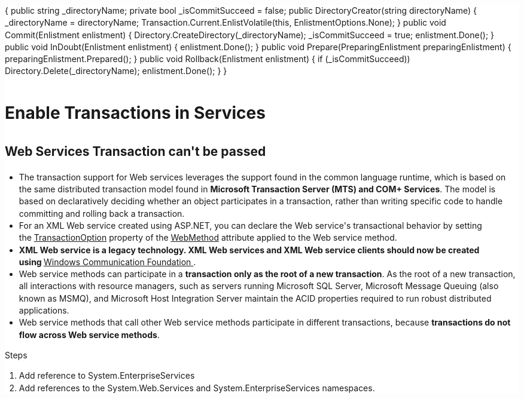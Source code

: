 {
    <span class="code-keyword">public</span> <span class="code-keyword">string</span> _directoryName; 
    <span class="code-keyword">private</span> <span class="code-keyword">bool</span> _isCommitSucceed = <span class="code-keyword">false</span>;
    <span class="code-keyword">public</span> DirectoryCreator(<span class="code-keyword">string</span> directoryName)
    {
        _directoryName = directoryName;
        Transaction.Current.EnlistVolatile(<span class="code-keyword">this</span>, EnlistmentOptions.None);
    }
    <span class="code-keyword">public</span> <span class="code-keyword">void</span> Commit(Enlistment enlistment)
    {
        Directory.CreateDirectory(_directoryName);
        _isCommitSucceed = <span class="code-keyword">true</span>;
        enlistment.Done();
    }
    <span class="code-keyword">public</span> <span class="code-keyword">void</span> InDoubt(Enlistment enlistment)
    {
        enlistment.Done();
    }
    <span class="code-keyword">public</span> <span class="code-keyword">void</span> Prepare(PreparingEnlistment preparingEnlistment)
    {
        preparingEnlistment.Prepared();
    }
    <span class="code-keyword">public</span> <span class="code-keyword">void</span> Rollback(Enlistment enlistment)
    {
        <span class="code-keyword">if</span> (_isCommitSucceed))
            Directory.Delete(_directoryName);
        enlistment.Done();
    }
}</pre>
<h1><strong><b>Enable Transactions in </b></strong><strong><b>Services</b></strong></h1>
<h2><strong><b>Web Services Transaction can't be passed</b></strong></h2>
<ul>
 	<li>The transaction support for Web services leverages the support found in the common language runtime, which is based on the same distributed transaction model found in <strong>Microsoft Transaction Server (MTS) and COM+ Services</strong>. The model is based on declaratively deciding whether an object participates in a transaction, rather than writing specific code to handle committing and rolling back a transaction.</li>
 	<li>For an XML Web service created using ASP.NET, you can declare the Web service's transactional behavior by setting the <a href="https://msdn.microsoft.com/en-us/library/system.web.services.webmethodattribute.transactionoption(v=vs.100).aspx">TransactionOption</a> property of the <a href="https://msdn.microsoft.com/en-us/library/system.web.services.webmethodattribute(v=vs.100).aspx">WebMethod</a> attribute applied to the Web service method.</li>
 	<li><strong>XML Web service is a legacy technology. XML Web services and XML Web service clients should now be created using </strong><a href="http://go.microsoft.com/fwlink/?LinkID=127777">Windows Communication Foundation </a>.</li>
 	<li>Web service methods can participate in a <strong>transaction only as the root of a new transaction</strong>. As the root of a new transaction, all interactions with resource managers, such as servers running Microsoft SQL Server, Microsoft Message Queuing (also known as MSMQ), and Microsoft Host Integration Server maintain the ACID properties required to run robust distributed applications.</li>
 	<li>Web service methods that call other Web service methods participate in different transactions, because <strong>transactions do not flow across Web service methods</strong>.</li>
</ul>
Steps
<ol>
 	<li>Add reference to System.EnterpriseServices</li>
 	<li>Add references to the System.Web.Services
and System.EnterpriseServices namespaces.</li>
